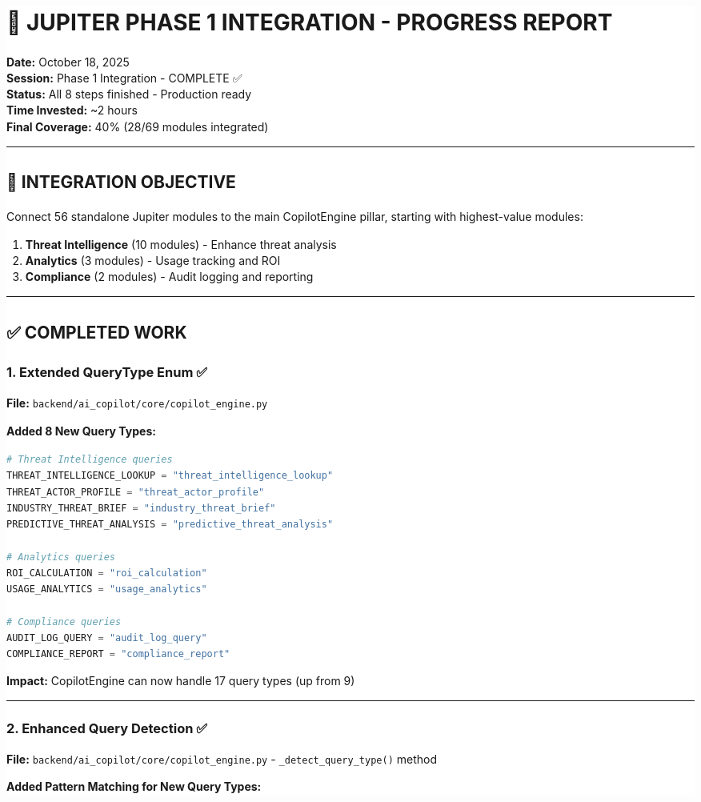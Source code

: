 # 🚀 JUPITER PHASE 1 INTEGRATION - PROGRESS REPORT

**Date:** October 18, 2025  
**Session:** Phase 1 Integration - COMPLETE ✅  
**Status:** All 8 steps finished - Production ready  
**Time Invested:** ~2 hours  
**Final Coverage:** 40% (28/69 modules integrated)  

---

## 🎯 INTEGRATION OBJECTIVE

Connect 56 standalone Jupiter modules to the main CopilotEngine pillar, starting with highest-value modules:
1. **Threat Intelligence** (10 modules) - Enhance threat analysis
2. **Analytics** (3 modules) - Usage tracking and ROI
3. **Compliance** (2 modules) - Audit logging and reporting

---

## ✅ COMPLETED WORK

### 1. Extended QueryType Enum ✅

**File:** `backend/ai_copilot/core/copilot_engine.py`

**Added 8 New Query Types:**
```python
# Threat Intelligence queries
THREAT_INTELLIGENCE_LOOKUP = "threat_intelligence_lookup"
THREAT_ACTOR_PROFILE = "threat_actor_profile"
INDUSTRY_THREAT_BRIEF = "industry_threat_brief"
PREDICTIVE_THREAT_ANALYSIS = "predictive_threat_analysis"

# Analytics queries
ROI_CALCULATION = "roi_calculation"
USAGE_ANALYTICS = "usage_analytics"

# Compliance queries
AUDIT_LOG_QUERY = "audit_log_query"
COMPLIANCE_REPORT = "compliance_report"
```

**Impact:** CopilotEngine can now handle 17 query types (up from 9)

---

### 2. Enhanced Query Detection ✅

**File:** `backend/ai_copilot/core/copilot_engine.py` - `_detect_query_type()` method

**Added Pattern Matching for New Query Types:**
